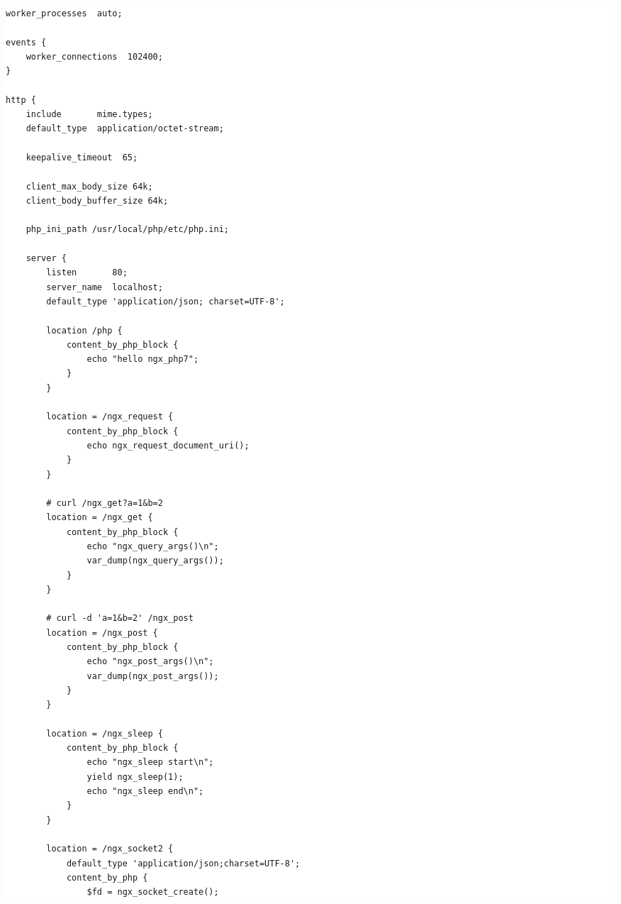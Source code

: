 ```nginx
worker_processes  auto;

events {
    worker_connections  102400;
}

http {
    include       mime.types;
    default_type  application/octet-stream;

    keepalive_timeout  65;
    
    client_max_body_size 64k;   
    client_body_buffer_size 64k;

    php_ini_path /usr/local/php/etc/php.ini;

    server {
        listen       80;
        server_name  localhost;
        default_type 'application/json; charset=UTF-8';
    
        location /php {
            content_by_php_block {
                echo "hello ngx_php7";
            }
        }

        location = /ngx_request {
            content_by_php_block {
                echo ngx_request_document_uri();
            }
        }

        # curl /ngx_get?a=1&b=2
        location = /ngx_get {
            content_by_php_block {
                echo "ngx_query_args()\n";
                var_dump(ngx_query_args());
            }
        }

        # curl -d 'a=1&b=2' /ngx_post
        location = /ngx_post {
            content_by_php_block {
                echo "ngx_post_args()\n";
                var_dump(ngx_post_args());
            }
        }

        location = /ngx_sleep {
            content_by_php_block {
                echo "ngx_sleep start\n";
                yield ngx_sleep(1);
                echo "ngx_sleep end\n";
            }
        }

        location = /ngx_socket2 {
            default_type 'application/json;charset=UTF-8';
            content_by_php {
                $fd = ngx_socket_create();

```
